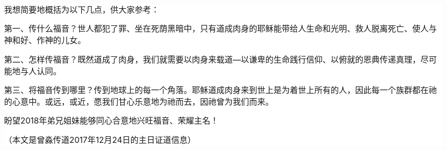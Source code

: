 <span style="font-size: 12pt;">我想简要地概括为以下几点，供大家参考：</span>

<span style="font-size: 12pt;">第一、传什么福音？世人都犯了罪、坐在死荫黑暗中，只有道成肉身的耶稣能带给人生命和光明、救人脱离死亡、使人与神和好、作神的儿女。</span>

<span style="font-size: 12pt;">第二、怎样传福音？既然道成了肉身，我们就需要以肉身来载道—以谦卑的生命践行信仰、以俯就的恩典传递真理，尽可能地与人认同。</span>

<span style="font-size: 12pt;">第三、将福音传到哪里？传到地球上的每一个角落。耶稣道成肉身来到世上是为着世上所有的人，因此每一个族群都在祂的心意中。或远，或近，愿我们甘心乐意地为祂而去，因祂曾为我们而来。</span>

<span style="font-size: 12pt;">盼望2018年弟兄姐妹能够同心合意地兴旺福音、荣耀主名！</span>

<span style="font-size: 12pt;">（本文是曾淼传道2017年12月24日的主日证道信息）</span>